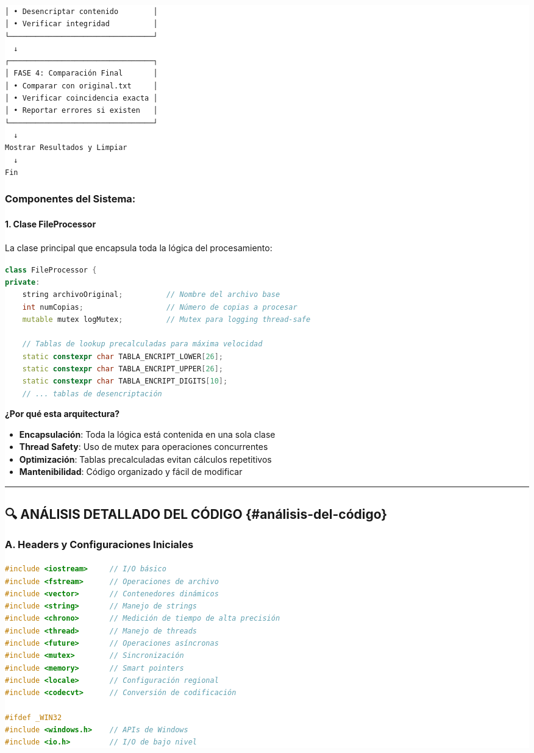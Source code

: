 ```
│ • Desencriptar contenido        │
│ • Verificar integridad          │
└─────────────────────────────────┘
  ↓
┌─────────────────────────────────┐
│ FASE 4: Comparación Final       │
│ • Comparar con original.txt     │
│ • Verificar coincidencia exacta │
│ • Reportar errores si existen   │
└─────────────────────────────────┘
  ↓
Mostrar Resultados y Limpiar
  ↓
Fin
```

### Componentes del Sistema:

#### **1. Clase FileProcessor**
La clase principal que encapsula toda la lógica del procesamiento:

```cpp
class FileProcessor {
private:
    string archivoOriginal;          // Nombre del archivo base
    int numCopias;                   // Número de copias a procesar
    mutable mutex logMutex;          // Mutex para logging thread-safe
    
    // Tablas de lookup precalculadas para máxima velocidad
    static constexpr char TABLA_ENCRIPT_LOWER[26];
    static constexpr char TABLA_ENCRIPT_UPPER[26];
    static constexpr char TABLA_ENCRIPT_DIGITS[10];
    // ... tablas de desencriptación
```

**¿Por qué esta arquitectura?**
- **Encapsulación**: Toda la lógica está contenida en una sola clase
- **Thread Safety**: Uso de mutex para operaciones concurrentes
- **Optimización**: Tablas precalculadas evitan cálculos repetitivos
- **Mantenibilidad**: Código organizado y fácil de modificar

---

## 🔍 **ANÁLISIS DETALLADO DEL CÓDIGO** {#análisis-del-código}

### **A. Headers y Configuraciones Iniciales**

```cpp
#include <iostream>     // I/O básico
#include <fstream>      // Operaciones de archivo
#include <vector>       // Contenedores dinámicos
#include <string>       // Manejo de strings
#include <chrono>       // Medición de tiempo de alta precisión
#include <thread>       // Manejo de threads
#include <future>       // Operaciones asíncronas
#include <mutex>        // Sincronización
#include <memory>       // Smart pointers
#include <locale>       // Configuración regional
#include <codecvt>      // Conversión de codificación

#ifdef _WIN32
#include <windows.h>    // APIs de Windows
#include <io.h>         // I/O de bajo nivel
```
